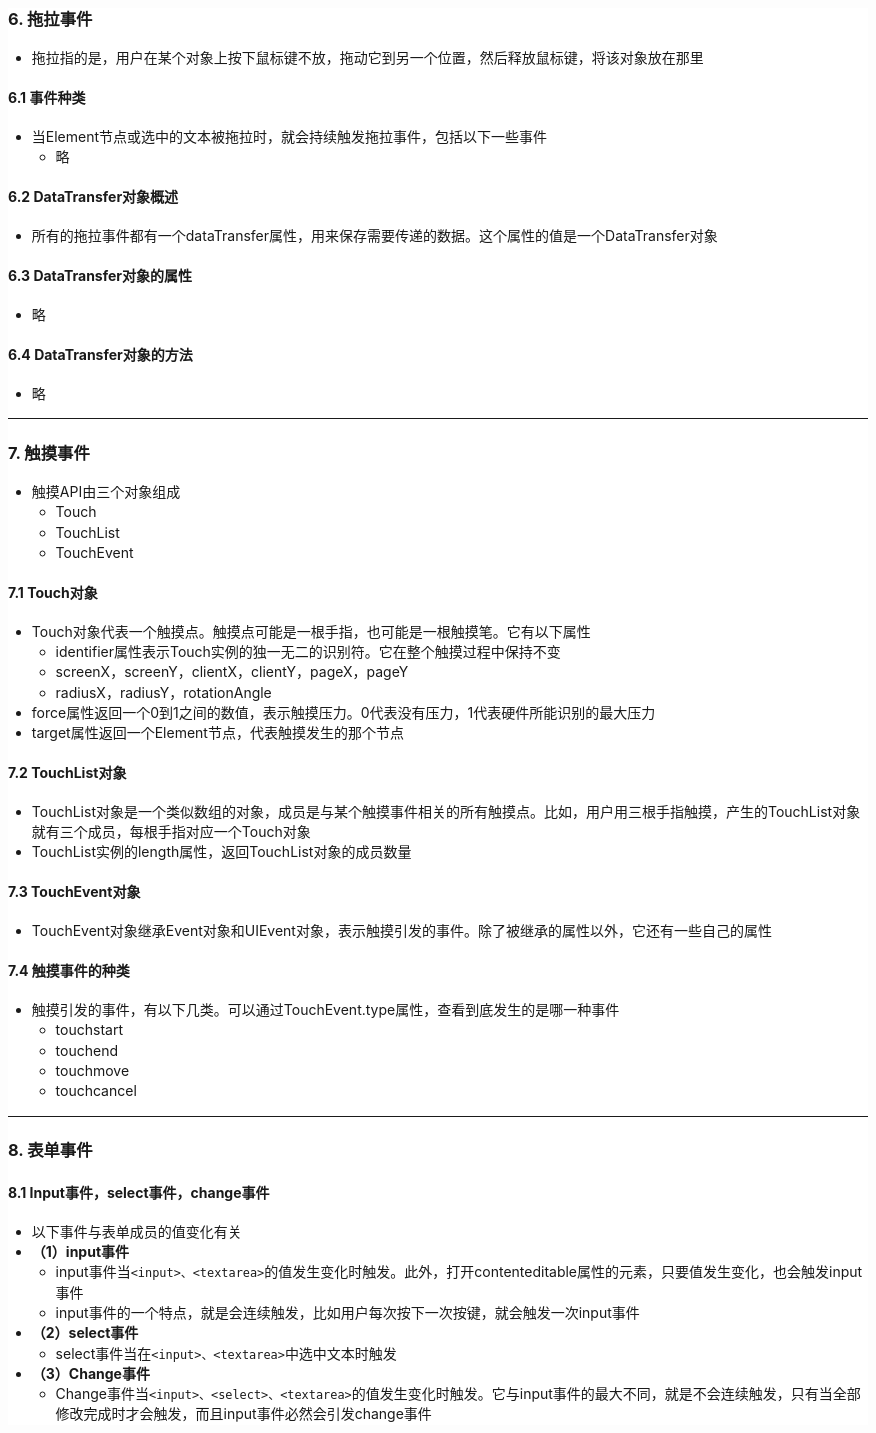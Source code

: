 ### 6. 拖拉事件
- 拖拉指的是，用户在某个对象上按下鼠标键不放，拖动它到另一个位置，然后释放鼠标键，将该对象放在那里

#### 6.1  事件种类
- 当Element节点或选中的文本被拖拉时，就会持续触发拖拉事件，包括以下一些事件
   - 略

#### 6.2  DataTransfer对象概述
- 所有的拖拉事件都有一个dataTransfer属性，用来保存需要传递的数据。这个属性的值是一个DataTransfer对象

#### 6.3  DataTransfer对象的属性
- 略

#### 6.4  DataTransfer对象的方法
- 略

---
### 7. 触摸事件
- 触摸API由三个对象组成
   *   Touch
   *   TouchList
   *   TouchEvent


#### 7.1 Touch对象
- Touch对象代表一个触摸点。触摸点可能是一根手指，也可能是一根触摸笔。它有以下属性
   - identifier属性表示Touch实例的独一无二的识别符。它在整个触摸过程中保持不变
   - screenX，screenY，clientX，clientY，pageX，pageY
   - radiusX，radiusY，rotationAngle
- force属性返回一个0到1之间的数值，表示触摸压力。0代表没有压力，1代表硬件所能识别的最大压力
- target属性返回一个Element节点，代表触摸发生的那个节点

#### 7.2 TouchList对象
- TouchList对象是一个类似数组的对象，成员是与某个触摸事件相关的所有触摸点。比如，用户用三根手指触摸，产生的TouchList对象就有三个成员，每根手指对应一个Touch对象
- TouchList实例的length属性，返回TouchList对象的成员数量

#### 7.3  TouchEvent对象
- TouchEvent对象继承Event对象和UIEvent对象，表示触摸引发的事件。除了被继承的属性以外，它还有一些自己的属性

#### 7.4  触摸事件的种类
- 触摸引发的事件，有以下几类。可以通过TouchEvent.type属性，查看到底发生的是哪一种事件
   - touchstart
   - touchend
   - touchmove
   - touchcancel

---
### 8. 表单事件

#### 8.1 Input事件，select事件，change事件
- 以下事件与表单成员的值变化有关
- **（1）input事件**
   - input事件当`<input>、<textarea>`的值发生变化时触发。此外，打开contenteditable属性的元素，只要值发生变化，也会触发input事件
   - input事件的一个特点，就是会连续触发，比如用户每次按下一次按键，就会触发一次input事件
- **（2）select事件**
   - select事件当在`<input>、<textarea>`中选中文本时触发
- **（3）Change事件** 
   - Change事件当`<input>、<select>、<textarea>`的值发生变化时触发。它与input事件的最大不同，就是不会连续触发，只有当全部修改完成时才会触发，而且input事件必然会引发change事件
